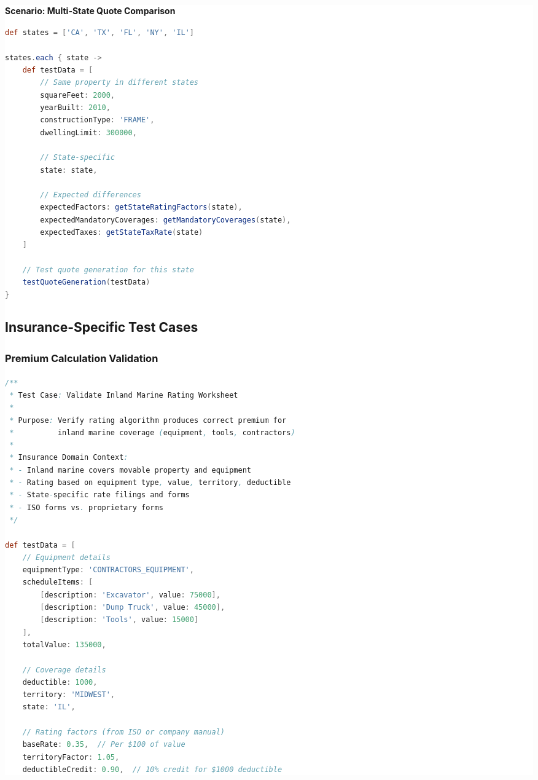**Scenario: Multi-State Quote Comparison**
```groovy
def states = ['CA', 'TX', 'FL', 'NY', 'IL']

states.each { state ->
    def testData = [
        // Same property in different states
        squareFeet: 2000,
        yearBuilt: 2010,
        constructionType: 'FRAME',
        dwellingLimit: 300000,

        // State-specific
        state: state,

        // Expected differences
        expectedFactors: getStateRatingFactors(state),
        expectedMandatoryCoverages: getMandatoryCoverages(state),
        expectedTaxes: getStateTaxRate(state)
    ]

    // Test quote generation for this state
    testQuoteGeneration(testData)
}
```

## Insurance-Specific Test Cases

### Premium Calculation Validation

```groovy
/**
 * Test Case: Validate Inland Marine Rating Worksheet
 *
 * Purpose: Verify rating algorithm produces correct premium for
 *          inland marine coverage (equipment, tools, contractors)
 *
 * Insurance Domain Context:
 * - Inland marine covers movable property and equipment
 * - Rating based on equipment type, value, territory, deductible
 * - State-specific rate filings and forms
 * - ISO forms vs. proprietary forms
 */

def testData = [
    // Equipment details
    equipmentType: 'CONTRACTORS_EQUIPMENT',
    scheduleItems: [
        [description: 'Excavator', value: 75000],
        [description: 'Dump Truck', value: 45000],
        [description: 'Tools', value: 15000]
    ],
    totalValue: 135000,

    // Coverage details
    deductible: 1000,
    territory: 'MIDWEST',
    state: 'IL',

    // Rating factors (from ISO or company manual)
    baseRate: 0.35,  // Per $100 of value
    territoryFactor: 1.05,
    deductibleCredit: 0.90,  // 10% credit for $1000 deductible

```